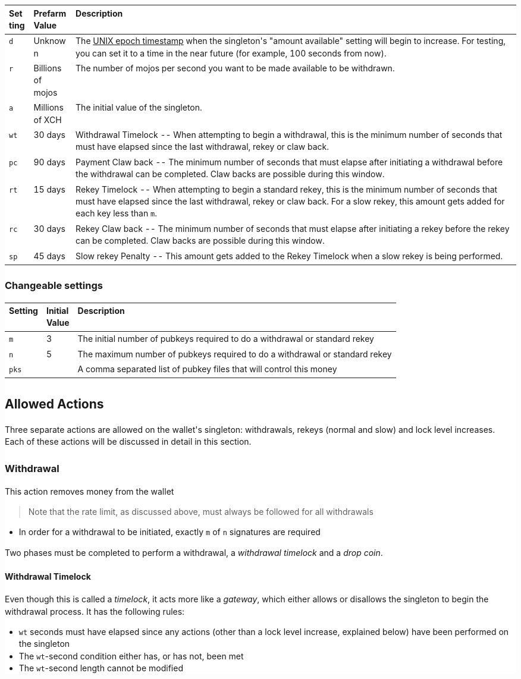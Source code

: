 Setting      | Prefarm Value | Description
:------------|:------------------|:-----------
`d`          | Unknown           | The [UNIX epoch timestamp](https://www.epochconverter.com/) when the singleton's "amount available" setting will begin to increase. For testing, you can set it to a time in the near future (for example, 100 seconds from now).
`r`          | Billions of mojos | The number of mojos per second you want to be made available to be withdrawn.
`a`          | Millions of XCH   | The initial value of the singleton.
`wt`         | 30 days           | Withdrawal Timelock -- When attempting to begin a withdrawal, this is the minimum number of seconds that must have elapsed since the last withdrawal, rekey or claw back.
`pc`         | 90 days           | Payment Claw back -- The minimum number of seconds that must elapse after initiating a withdrawal before the withdrawal can be completed. Claw backs are possible during this window.
`rt`         | 15 days           | Rekey Timelock -- When attempting to begin a standard rekey, this is the minimum number of seconds that must have elapsed since the last withdrawal, rekey or claw back. For a slow rekey, this amount gets added for each key less than `m`.
`rc`         | 30 days           | Rekey Claw back -- The minimum number of seconds that must elapse after initiating a rekey before the rekey can be completed. Claw backs are possible during this window.
`sp`         | 45 days           | Slow rekey Penalty -- This amount gets added to the Rekey Timelock when a slow rekey is being performed.

### Changeable settings

Setting    | Initial<br/>Value | Description
:----------|:----------------- |:-----------
`m`        | 3                 | The initial number of pubkeys required to do a withdrawal or standard rekey
`n`        | 5                 | The maximum number of pubkeys required to do a withdrawal or standard rekey
`pks`      |                   | A comma separated list of pubkey files that will control this money

## Allowed Actions
Three separate actions are allowed on the wallet's singleton: withdrawals, rekeys (normal and slow) and lock level increases. Each of these actions will be discussed in detail in this section.

### Withdrawal
This action removes money from the wallet

  > Note that the rate limit, as discussed above, must always be followed for all withdrawals

* In order for a withdrawal to be initiated, exactly `m` of `n` signatures are required

Two phases must be completed to perform a withdrawal, a _withdrawal timelock_ and a _drop coin_.

#### Withdrawal Timelock

Even though this is called a _timelock_, it acts more like a _gateway_, which either allows or disallows the singleton to begin the withdrawal process. It has the following rules:
  * `wt` seconds must have elapsed since any actions (other than a lock level increase, explained below) have been performed on the singleton
  * The `wt`-second condition either has, or has not, been met
  * The `wt`-second length cannot be modified
